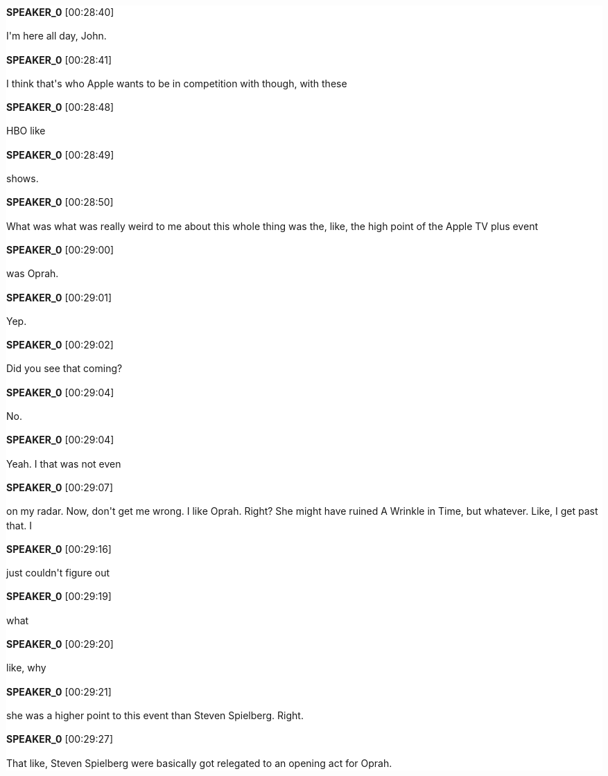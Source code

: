 **SPEAKER_0** [00:28:40]

I'm here all day, John.

**SPEAKER_0** [00:28:41]

I think that's who Apple wants to be in competition with though, with these

**SPEAKER_0** [00:28:48]

HBO like

**SPEAKER_0** [00:28:49]

shows.

**SPEAKER_0** [00:28:50]

What was what was really weird to me about this whole thing was the, like, the high point of the Apple TV plus event

**SPEAKER_0** [00:29:00]

was Oprah.

**SPEAKER_0** [00:29:01]

Yep.

**SPEAKER_0** [00:29:02]

Did you see that coming?

**SPEAKER_0** [00:29:04]

No.

**SPEAKER_0** [00:29:04]

Yeah. I that was not even

**SPEAKER_0** [00:29:07]

on my radar. Now, don't get me wrong. I like Oprah. Right? She might have ruined A Wrinkle in Time, but whatever. Like, I get past that. I

**SPEAKER_0** [00:29:16]

just couldn't figure out

**SPEAKER_0** [00:29:19]

what

**SPEAKER_0** [00:29:20]

like, why

**SPEAKER_0** [00:29:21]

she was a higher point to this event than Steven Spielberg. Right.

**SPEAKER_0** [00:29:27]

That like, Steven Spielberg were basically got relegated to an opening act for Oprah.
